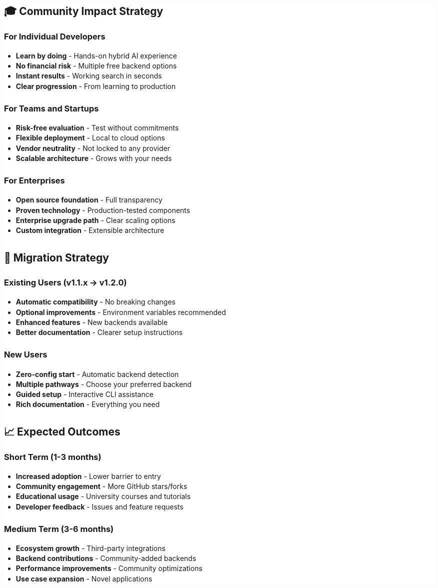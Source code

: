 ## 🎓 Community Impact Strategy

### For Individual Developers
- **Learn by doing** - Hands-on hybrid AI experience
- **No financial risk** - Multiple free backend options
- **Instant results** - Working search in seconds
- **Clear progression** - From learning to production

### For Teams and Startups
- **Risk-free evaluation** - Test without commitments
- **Flexible deployment** - Local to cloud options
- **Vendor neutrality** - Not locked to any provider
- **Scalable architecture** - Grows with your needs

### For Enterprises
- **Open source foundation** - Full transparency
- **Proven technology** - Production-tested components
- **Enterprise upgrade path** - Clear scaling options
- **Custom integration** - Extensible architecture

## 🔄 Migration Strategy

### Existing Users (v1.1.x → v1.2.0)
- **Automatic compatibility** - No breaking changes
- **Optional improvements** - Environment variables recommended
- **Enhanced features** - New backends available
- **Better documentation** - Clearer setup instructions

### New Users
- **Zero-config start** - Automatic backend detection
- **Multiple pathways** - Choose your preferred backend
- **Guided setup** - Interactive CLI assistance
- **Rich documentation** - Everything you need

## 📈 Expected Outcomes

### Short Term (1-3 months)
- **Increased adoption** - Lower barrier to entry
- **Community engagement** - More GitHub stars/forks
- **Educational usage** - University courses and tutorials
- **Developer feedback** - Issues and feature requests

### Medium Term (3-6 months)
- **Ecosystem growth** - Third-party integrations
- **Backend contributions** - Community-added backends
- **Performance improvements** - Community optimizations
- **Use case expansion** - Novel applications

